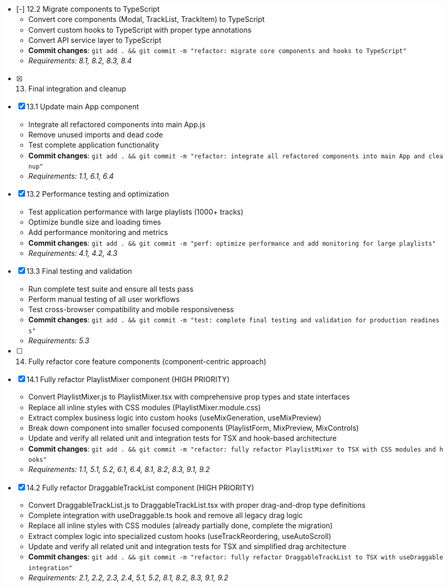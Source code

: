 - [-] 12.2 Migrate components to TypeScript
  - Convert core components (Modal, TrackList, TrackItem) to TypeScript
  - Convert custom hooks to TypeScript with proper type annotations
  - Convert API service layer to TypeScript
  - **Commit changes**: `git add . && git commit -m "refactor: migrate core components and hooks to TypeScript"`
  - _Requirements: 8.1, 8.2, 8.3, 8.4_

- [x] 13. Final integration and cleanup
- [x] 13.1 Update main App component
  - Integrate all refactored components into main App.js
  - Remove unused imports and dead code
  - Test complete application functionality
  - **Commit changes**: `git add . && git commit -m "refactor: integrate all refactored components into main App and cleanup"`
  - _Requirements: 1.1, 6.1, 6.4_

- [x] 13.2 Performance testing and optimization
  - Test application performance with large playlists (1000+ tracks)
  - Optimize bundle size and loading times
  - Add performance monitoring and metrics
  - **Commit changes**: `git add . && git commit -m "perf: optimize performance and add monitoring for large playlists"`
  - _Requirements: 4.1, 4.2, 4.3_

- [x] 13.3 Final testing and validation
  - Run complete test suite and ensure all tests pass
  - Perform manual testing of all user workflows
  - Test cross-browser compatibility and mobile responsiveness
  - **Commit changes**: `git add . && git commit -m "test: complete final testing and validation for production readiness"`
  - _Requirements: 5.3_

- [ ] 14. Fully refactor core feature components (component-centric approach)
- [x] 14.1 Fully refactor PlaylistMixer component (HIGH PRIORITY)
  - Convert PlaylistMixer.js to PlaylistMixer.tsx with comprehensive prop types and state interfaces
  - Replace all inline styles with CSS modules (PlaylistMixer.module.css)
  - Extract complex business logic into custom hooks (useMixGeneration, useMixPreview)
  - Break down component into smaller focused components (PlaylistForm, MixPreview, MixControls)
  - Update and verify all related unit and integration tests for TSX and hook-based architecture
  - **Commit changes**: `git add . && git commit -m "refactor: fully refactor PlaylistMixer to TSX with CSS modules and hooks"`
  - _Requirements: 1.1, 5.1, 5.2, 6.1, 6.4, 8.1, 8.2, 8.3, 9.1, 9.2_

- [x] 14.2 Fully refactor DraggableTrackList component (HIGH PRIORITY)





  - Convert DraggableTrackList.js to DraggableTrackList.tsx with proper drag-and-drop type definitions
  - Complete integration with useDraggable.ts hook and remove all legacy drag logic
  - Replace all inline styles with CSS modules (already partially done, complete the migration)
  - Extract complex logic into specialized custom hooks (useTrackReordering, useAutoScroll)
  - Update and verify all related unit and integration tests for TSX and simplified drag architecture
  - **Commit changes**: `git add . && git commit -m "refactor: fully refactor DraggableTrackList to TSX with useDraggable integration"`
  - _Requirements: 2.1, 2.2, 2.3, 2.4, 5.1, 5.2, 8.1, 8.2, 8.3, 9.1, 9.2_
